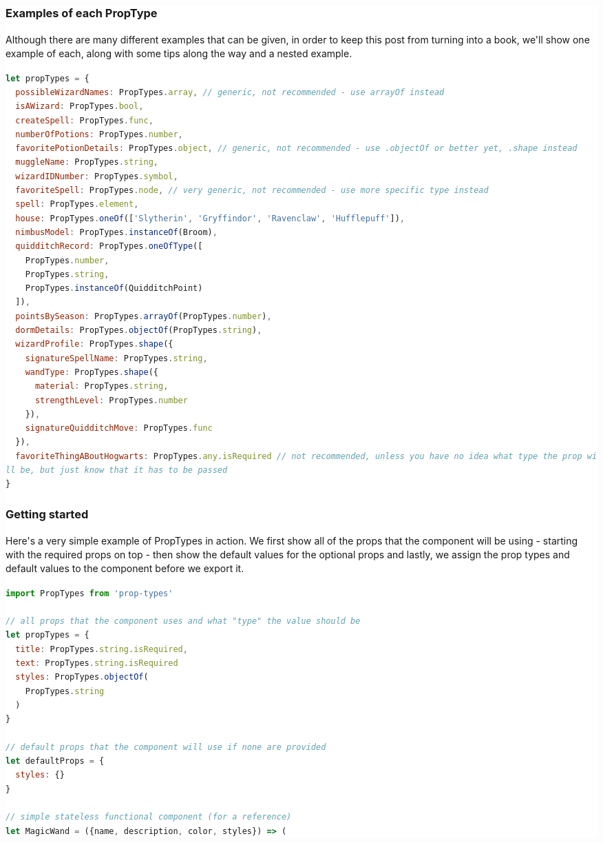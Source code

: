 ### Examples of each PropType
Although there are many different examples that can be given, in order to keep this post from turning into a book, we'll show one example of each, along with some tips along the way and a nested example. 

```javascript
let propTypes = {
  possibleWizardNames: PropTypes.array, // generic, not recommended - use arrayOf instead
  isAWizard: PropTypes.bool,
  createSpell: PropTypes.func,
  numberOfPotions: PropTypes.number,
  favoritePotionDetails: PropTypes.object, // generic, not recommended - use .objectOf or better yet, .shape instead
  muggleName: PropTypes.string,
  wizardIDNumber: PropTypes.symbol,
  favoriteSpell: PropTypes.node, // very generic, not recommended - use more specific type instead
  spell: PropTypes.element,
  house: PropTypes.oneOf(['Slytherin', 'Gryffindor', 'Ravenclaw', 'Hufflepuff']),
  nimbusModel: PropTypes.instanceOf(Broom),
  quidditchRecord: PropTypes.oneOfType([
    PropTypes.number,
    PropTypes.string,
    PropTypes.instanceOf(QuidditchPoint)
  ]),
  pointsBySeason: PropTypes.arrayOf(PropTypes.number),
  dormDetails: PropTypes.objectOf(PropTypes.string),
  wizardProfile: PropTypes.shape({
    signatureSpellName: PropTypes.string,
    wandType: PropTypes.shape({
      material: PropTypes.string,
      strengthLevel: PropTypes.number
    }),
    signatureQuidditchMove: PropTypes.func
  }),
  favoriteThingABoutHogwarts: PropTypes.any.isRequired // not recommended, unless you have no idea what type the prop will be, but just know that it has to be passed
}
```

### Getting started
Here's a very simple example of PropTypes in action. We first show all of the props that the component will be using - starting with the required props on top - then show the default values for the optional props and lastly, we assign the prop types and default values to the component before we export it.

```javascript
import PropTypes from 'prop-types'

// all props that the component uses and what "type" the value should be
let propTypes = {
  title: PropTypes.string.isRequired,
  text: PropTypes.string.isRequired
  styles: PropTypes.objectOf(
    PropTypes.string
  )
}

// default props that the component will use if none are provided
let defaultProps = {
  styles: {}
}

// simple stateless functional component (for a reference)
let MagicWand = ({name, description, color, styles}) => (
```
